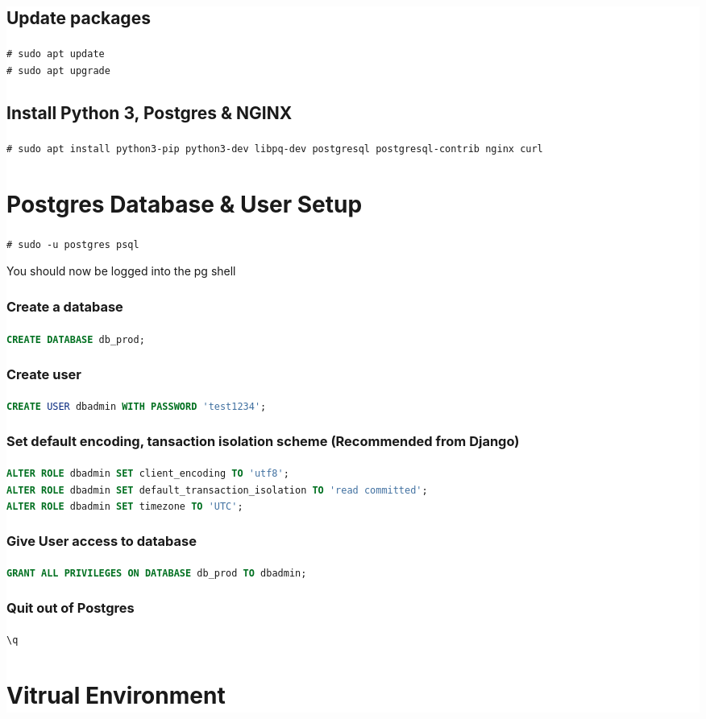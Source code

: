 ## Update packages

```console
# sudo apt update
# sudo apt upgrade
```

## Install Python 3, Postgres & NGINX

```console
# sudo apt install python3-pip python3-dev libpq-dev postgresql postgresql-contrib nginx curl
```

# Postgres Database & User Setup

```console
# sudo -u postgres psql
```

You should now be logged into the pg shell

### Create a database

```sql
CREATE DATABASE db_prod;
```

### Create user

```sql
CREATE USER dbadmin WITH PASSWORD 'test1234';
```

### Set default encoding, tansaction isolation scheme (Recommended from Django)

```sql
ALTER ROLE dbadmin SET client_encoding TO 'utf8';
ALTER ROLE dbadmin SET default_transaction_isolation TO 'read committed';
ALTER ROLE dbadmin SET timezone TO 'UTC';
```

### Give User access to database

```sql
GRANT ALL PRIVILEGES ON DATABASE db_prod TO dbadmin;
```

### Quit out of Postgres

```sql
\q
```

# Vitrual Environment
